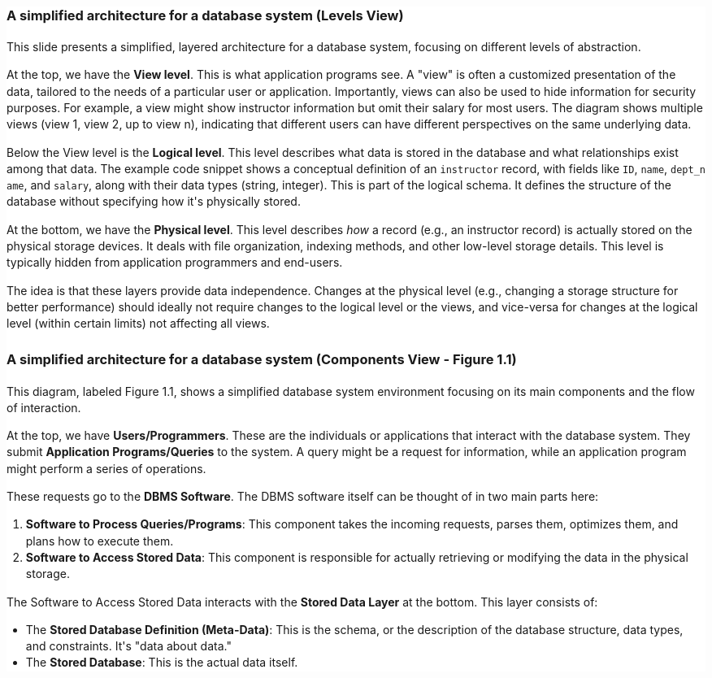 ### A simplified architecture for a database system (Levels View)

This slide presents a simplified, layered architecture for a database system, focusing on different levels of abstraction.

At the top, we have the **View level**. This is what application programs see. A "view" is often a customized presentation of the data, tailored to the needs of a particular user or application. Importantly, views can also be used to hide information for security purposes. For example, a view might show instructor information but omit their salary for most users. The diagram shows multiple views (view 1, view 2, up to view n), indicating that different users can have different perspectives on the same underlying data.

Below the View level is the **Logical level**. This level describes what data is stored in the database and what relationships exist among that data. The example code snippet shows a conceptual definition of an `instructor` record, with fields like `ID`, `name`, `dept_name`, and `salary`, along with their data types (string, integer). This is part of the logical schema. It defines the structure of the database without specifying how it's physically stored.

At the bottom, we have the **Physical level**. This level describes *how* a record (e.g., an instructor record) is actually stored on the physical storage devices. It deals with file organization, indexing methods, and other low-level storage details. This level is typically hidden from application programmers and end-users.

The idea is that these layers provide data independence. Changes at the physical level (e.g., changing a storage structure for better performance) should ideally not require changes to the logical level or the views, and vice-versa for changes at the logical level (within certain limits) not affecting all views.

<div class="page-break"></div>

### A simplified architecture for a database system (Components View - Figure 1.1)

This diagram, labeled Figure 1.1, shows a simplified database system environment focusing on its main components and the flow of interaction.

At the top, we have **Users/Programmers**. These are the individuals or applications that interact with the database system.
They submit **Application Programs/Queries** to the system. A query might be a request for information, while an application program might perform a series of operations.

These requests go to the **DBMS Software**. The DBMS software itself can be thought of in two main parts here:
1.  **Software to Process Queries/Programs**: This component takes the incoming requests, parses them, optimizes them, and plans how to execute them.
2.  **Software to Access Stored Data**: This component is responsible for actually retrieving or modifying the data in the physical storage.

The Software to Access Stored Data interacts with the **Stored Data Layer** at the bottom. This layer consists of:
*   The **Stored Database Definition (Meta-Data)**: This is the schema, or the description of the database structure, data types, and constraints. It's "data about data."
*   The **Stored Database**: This is the actual data itself.
